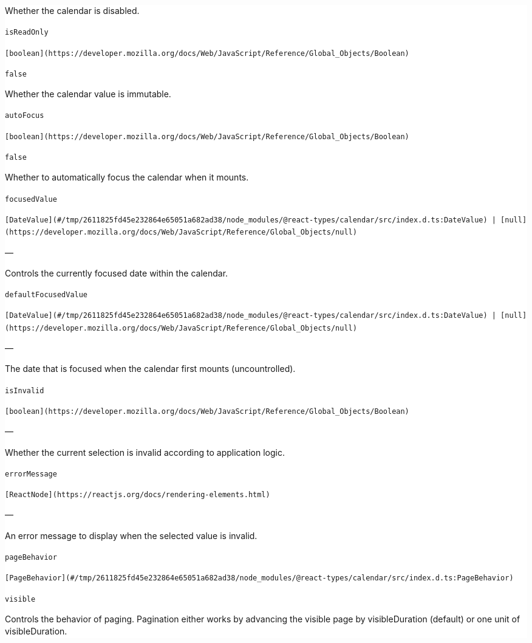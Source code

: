 Whether the calendar is disabled.

`isReadOnly`

`[boolean](https://developer.mozilla.org/docs/Web/JavaScript/Reference/Global_Objects/Boolean)`

`false`

Whether the calendar value is immutable.

`autoFocus`

`[boolean](https://developer.mozilla.org/docs/Web/JavaScript/Reference/Global_Objects/Boolean)`

`false`

Whether to automatically focus the calendar when it mounts.

`focusedValue`

`[DateValue](#/tmp/2611825fd45e232864e65051a682ad38/node_modules/@react-types/calendar/src/index.d.ts:DateValue) | [null](https://developer.mozilla.org/docs/Web/JavaScript/Reference/Global_Objects/null)`

—

Controls the currently focused date within the calendar.

`defaultFocusedValue`

`[DateValue](#/tmp/2611825fd45e232864e65051a682ad38/node_modules/@react-types/calendar/src/index.d.ts:DateValue) | [null](https://developer.mozilla.org/docs/Web/JavaScript/Reference/Global_Objects/null)`

—

The date that is focused when the calendar first mounts (uncountrolled).

`isInvalid`

`[boolean](https://developer.mozilla.org/docs/Web/JavaScript/Reference/Global_Objects/Boolean)`

—

Whether the current selection is invalid according to application logic.

`errorMessage`

`[ReactNode](https://reactjs.org/docs/rendering-elements.html)`

—

An error message to display when the selected value is invalid.

`pageBehavior`

`[PageBehavior](#/tmp/2611825fd45e232864e65051a682ad38/node_modules/@react-types/calendar/src/index.d.ts:PageBehavior)`

`visible`

Controls the behavior of paging. Pagination either works by advancing the visible page by visibleDuration (default) or one unit of visibleDuration.
